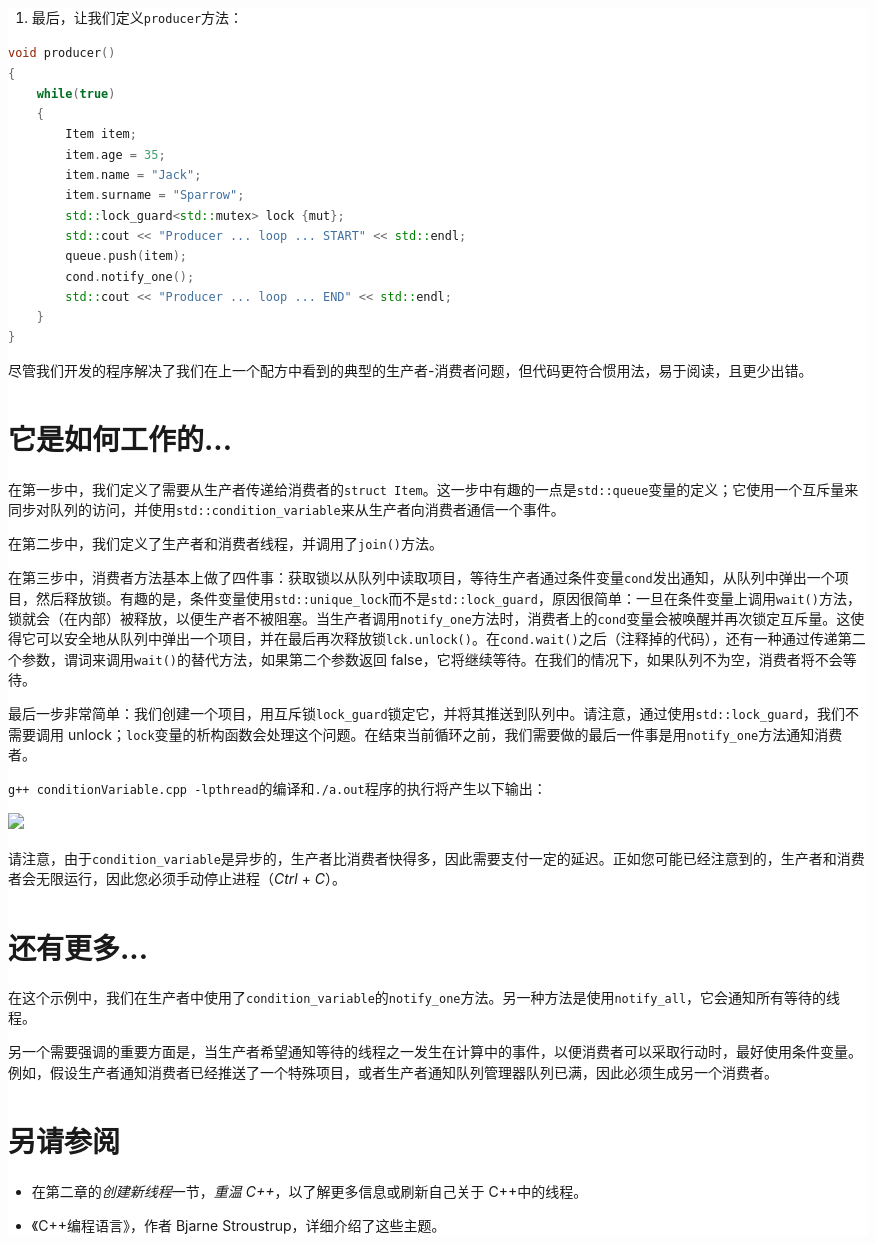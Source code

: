1.  最后，让我们定义`producer`方法：

```cpp
void producer()
{
    while(true)
    {
        Item item;
        item.age = 35;
        item.name = "Jack";
        item.surname = "Sparrow";
        std::lock_guard<std::mutex> lock {mut};
        std::cout << "Producer ... loop ... START" << std::endl;
        queue.push(item);
        cond.notify_one();
        std::cout << "Producer ... loop ... END" << std::endl;
    }
}
```

尽管我们开发的程序解决了我们在上一个配方中看到的典型的生产者-消费者问题，但代码更符合惯用法，易于阅读，且更少出错。

# 它是如何工作的...

在第一步中，我们定义了需要从生产者传递给消费者的`struct Item`。这一步中有趣的一点是`std::queue`变量的定义；它使用一个互斥量来同步对队列的访问，并使用`std::condition_variable`来从生产者向消费者通信一个事件。

在第二步中，我们定义了生产者和消费者线程，并调用了`join()`方法。

在第三步中，消费者方法基本上做了四件事：获取锁以从队列中读取项目，等待生产者通过条件变量`cond`发出通知，从队列中弹出一个项目，然后释放锁。有趣的是，条件变量使用`std::unique_lock`而不是`std::lock_guard`，原因很简单：一旦在条件变量上调用`wait()`方法，锁就会（在内部）被释放，以便生产者不被阻塞。当生产者调用`notify_one`方法时，消费者上的`cond`变量会被唤醒并再次锁定互斥量。这使得它可以安全地从队列中弹出一个项目，并在最后再次释放锁`lck.unlock()`。在`cond.wait()`之后（注释掉的代码），还有一种通过传递第二个参数，谓词来调用`wait()`的替代方法，如果第二个参数返回 false，它将继续等待。在我们的情况下，如果队列不为空，消费者将不会等待。

最后一步非常简单：我们创建一个项目，用互斥锁`lock_guard`锁定它，并将其推送到队列中。请注意，通过使用`std::lock_guard`，我们不需要调用 unlock；`lock`变量的析构函数会处理这个问题。在结束当前循环之前，我们需要做的最后一件事是用`notify_one`方法通知消费者。

`g++ conditionVariable.cpp -lpthread`的编译和`./a.out`程序的执行将产生以下输出：

![](https://github.com/OpenDocCN/freelearn-c-cpp-zh/raw/master/docs/cpp-sys-prog-cb/img/726a088f-c4c0-4c67-8d11-ddca1550ff4b.png)

请注意，由于`condition_variable`是异步的，生产者比消费者快得多，因此需要支付一定的延迟。正如您可能已经注意到的，生产者和消费者会无限运行，因此您必须手动停止进程（*Ctrl* + *C*）。

# 还有更多...

在这个示例中，我们在生产者中使用了`condition_variable`的`notify_one`方法。另一种方法是使用`notify_all`，它会通知所有等待的线程。

另一个需要强调的重要方面是，当生产者希望通知等待的线程之一发生在计算中的事件，以便消费者可以采取行动时，最好使用条件变量。例如，假设生产者通知消费者已经推送了一个特殊项目，或者生产者通知队列管理器队列已满，因此必须生成另一个消费者。

# 另请参阅

+   在第二章的*创建新线程*一节，*重温 C++*，以了解更多信息或刷新自己关于 C++中的线程。

+   《C++编程语言》，作者 Bjarne Stroustrup，详细介绍了这些主题。
